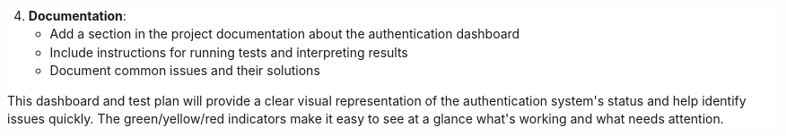 4. **Documentation**:
   - Add a section in the project documentation about the authentication dashboard
   - Include instructions for running tests and interpreting results
   - Document common issues and their solutions

This dashboard and test plan will provide a clear visual representation of the authentication system's status and help identify issues quickly. The green/yellow/red indicators make it easy to see at a glance what's working and what needs attention.
